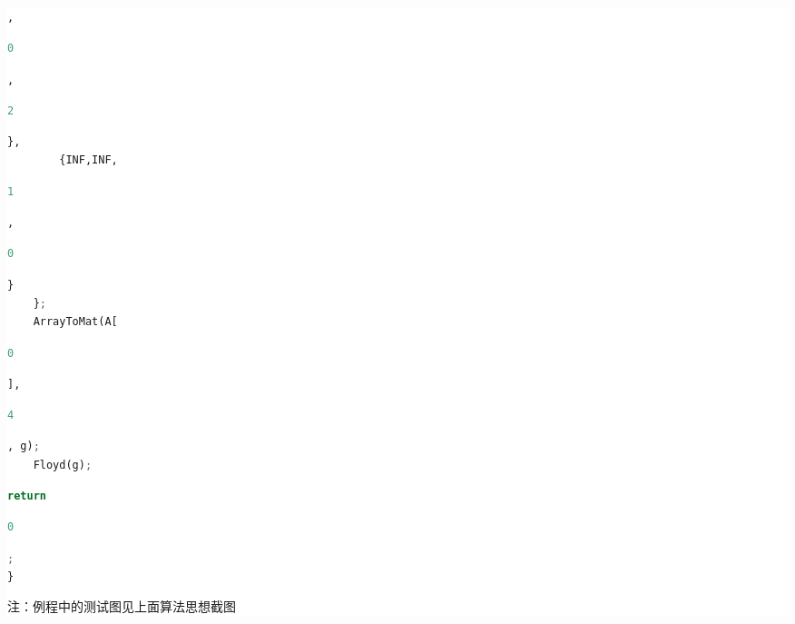 ```python
,
```
```python
0
```
```python
,
```
```python
2
```
```python
},
        {INF,INF,
```
```python
1
```
```python
,
```
```python
0
```
```python
}
    };
    ArrayToMat(A[
```
```python
0
```
```python
],
```
```python
4
```
```python
, g);
    Floyd(g);
```
```python
return
```
```python
0
```
```python
;
}
```
注：例程中的测试图见上面算法思想截图

